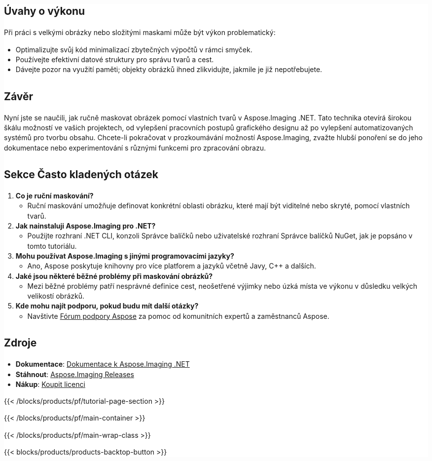 ## Úvahy o výkonu
Při práci s velkými obrázky nebo složitými maskami může být výkon problematický:
- Optimalizujte svůj kód minimalizací zbytečných výpočtů v rámci smyček.
- Používejte efektivní datové struktury pro správu tvarů a cest.
- Dávejte pozor na využití paměti; objekty obrázků ihned zlikvidujte, jakmile je již nepotřebujete.

## Závěr
Nyní jste se naučili, jak ručně maskovat obrázek pomocí vlastních tvarů v Aspose.Imaging .NET. Tato technika otevírá širokou škálu možností ve vašich projektech, od vylepšení pracovních postupů grafického designu až po vylepšení automatizovaných systémů pro tvorbu obsahu. 
Chcete-li pokračovat v prozkoumávání možností Aspose.Imaging, zvažte hlubší ponoření se do jeho dokumentace nebo experimentování s různými funkcemi pro zpracování obrazu.

## Sekce Často kladených otázek
1. **Co je ruční maskování?**
   - Ruční maskování umožňuje definovat konkrétní oblasti obrázku, které mají být viditelné nebo skryté, pomocí vlastních tvarů.
2. **Jak nainstaluji Aspose.Imaging pro .NET?**
   - Použijte rozhraní .NET CLI, konzoli Správce balíčků nebo uživatelské rozhraní Správce balíčků NuGet, jak je popsáno v tomto tutoriálu.
3. **Mohu používat Aspose.Imaging s jinými programovacími jazyky?**
   - Ano, Aspose poskytuje knihovny pro více platforem a jazyků včetně Javy, C++ a dalších.
4. **Jaké jsou některé běžné problémy při maskování obrázků?**
   - Mezi běžné problémy patří nesprávné definice cest, neošetřené výjimky nebo úzká místa ve výkonu v důsledku velkých velikostí obrázků.
5. **Kde mohu najít podporu, pokud budu mít další otázky?**
   - Navštivte [Fórum podpory Aspose](https://forum.aspose.com/c/imaging/10) za pomoc od komunitních expertů a zaměstnanců Aspose.

## Zdroje
- **Dokumentace**: [Dokumentace k Aspose.Imaging .NET](https://reference.aspose.com/imaging/net/)
- **Stáhnout**: [Aspose.Imaging Releases](https://releases.aspose.com/imaging/net/)
- **Nákup**: [Koupit licenci](https://purchase.aspose.com/buy)

{{< /blocks/products/pf/tutorial-page-section >}}

{{< /blocks/products/pf/main-container >}}

{{< /blocks/products/pf/main-wrap-class >}}

{{< blocks/products/products-backtop-button >}}